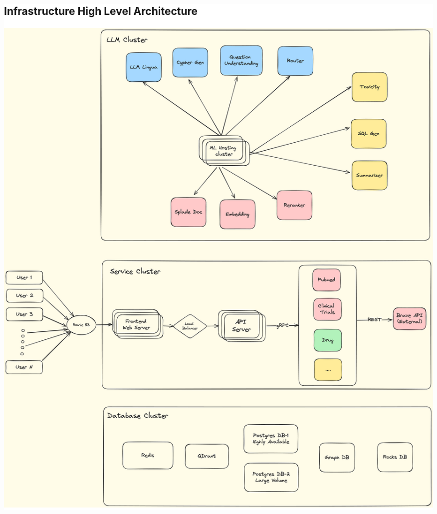 
## Infrastructure High Level Architecture
![Infrastructure High Level Architecture](images/infra_hld.png)
